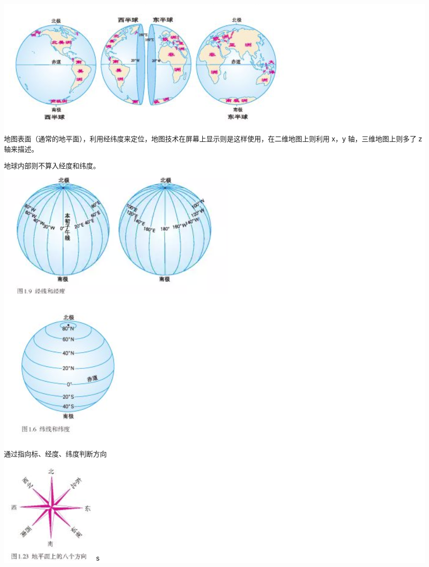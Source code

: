 ![](../.vuepress/public/images/2020-07-03-15-23-42-earth-model-02.png)

地图表面（通常的地平面），利用经纬度来定位，地图技术在屏幕上显示则是这样使用，在二维地图上则利用 x，y 轴，三维地图上则多了 z 轴来描述。

地球内部则不算入经度和纬度。

![](../.vuepress/public/images/2020-07-03-15-27-59-earth-locate.png)

![](../.vuepress/public/images/2020-07-03-15-28-21-earth-locate-02.png)

通过指向标、经度、纬度判断方向

![](../.vuepress/public/images/2020-07-03-16-00-26-direction.png)s
